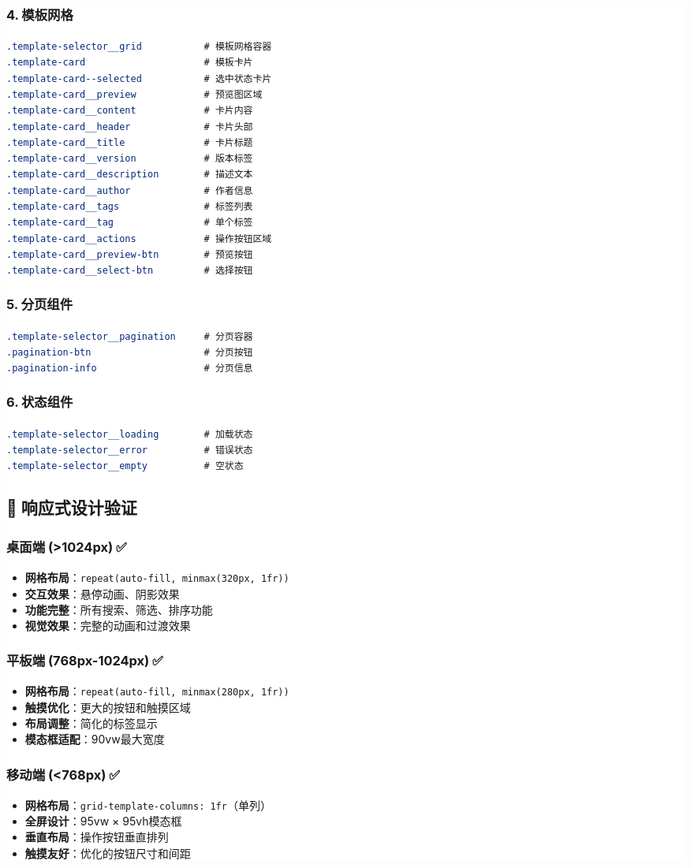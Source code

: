 ### 4. 模板网格
```css
.template-selector__grid           # 模板网格容器
.template-card                     # 模板卡片
.template-card--selected           # 选中状态卡片
.template-card__preview            # 预览图区域
.template-card__content            # 卡片内容
.template-card__header             # 卡片头部
.template-card__title              # 卡片标题
.template-card__version            # 版本标签
.template-card__description        # 描述文本
.template-card__author             # 作者信息
.template-card__tags               # 标签列表
.template-card__tag                # 单个标签
.template-card__actions            # 操作按钮区域
.template-card__preview-btn        # 预览按钮
.template-card__select-btn         # 选择按钮
```

### 5. 分页组件
```css
.template-selector__pagination     # 分页容器
.pagination-btn                    # 分页按钮
.pagination-info                   # 分页信息
```

### 6. 状态组件
```css
.template-selector__loading        # 加载状态
.template-selector__error          # 错误状态
.template-selector__empty          # 空状态
```

## 📱 响应式设计验证

### 桌面端 (>1024px) ✅
- **网格布局**：`repeat(auto-fill, minmax(320px, 1fr))`
- **交互效果**：悬停动画、阴影效果
- **功能完整**：所有搜索、筛选、排序功能
- **视觉效果**：完整的动画和过渡效果

### 平板端 (768px-1024px) ✅
- **网格布局**：`repeat(auto-fill, minmax(280px, 1fr))`
- **触摸优化**：更大的按钮和触摸区域
- **布局调整**：简化的标签显示
- **模态框适配**：90vw最大宽度

### 移动端 (<768px) ✅
- **网格布局**：`grid-template-columns: 1fr`（单列）
- **全屏设计**：95vw × 95vh模态框
- **垂直布局**：操作按钮垂直排列
- **触摸友好**：优化的按钮尺寸和间距
